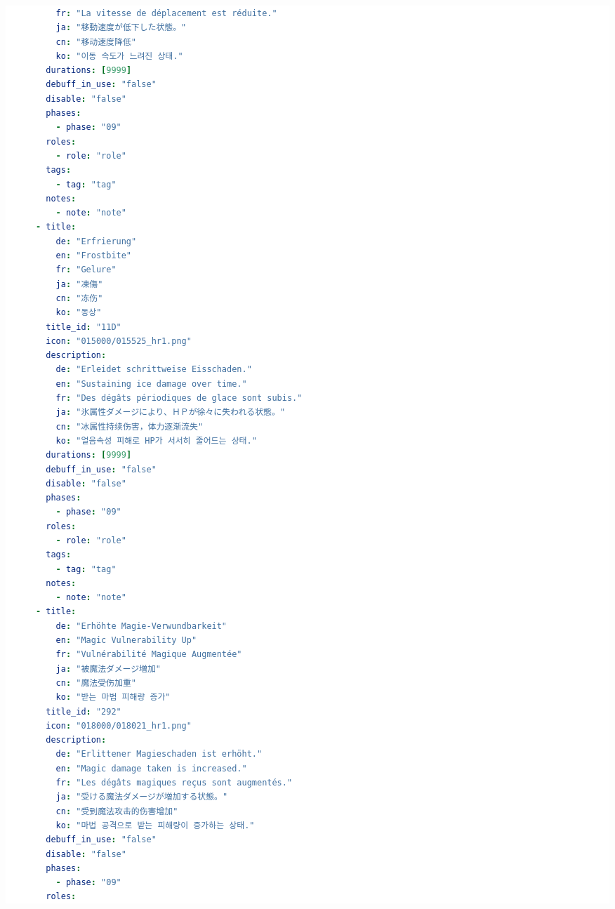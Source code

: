 ```yaml
          fr: "La vitesse de déplacement est réduite."
          ja: "移動速度が低下した状態。"
          cn: "移动速度降低"
          ko: "이동 속도가 느려진 상태."
        durations: [9999]
        debuff_in_use: "false"
        disable: "false"
        phases:
          - phase: "09"
        roles:
          - role: "role"
        tags:
          - tag: "tag"
        notes:
          - note: "note"
      - title:
          de: "Erfrierung"
          en: "Frostbite"
          fr: "Gelure"
          ja: "凍傷"
          cn: "冻伤"
          ko: "동상"
        title_id: "11D"
        icon: "015000/015525_hr1.png"
        description:
          de: "Erleidet schrittweise Eisschaden."
          en: "Sustaining ice damage over time."
          fr: "Des dégâts périodiques de glace sont subis."
          ja: "氷属性ダメージにより、ＨＰが徐々に失われる状態。"
          cn: "冰属性持续伤害，体力逐渐流失"
          ko: "얼음속성 피해로 HP가 서서히 줄어드는 상태."
        durations: [9999]
        debuff_in_use: "false"
        disable: "false"
        phases:
          - phase: "09"
        roles:
          - role: "role"
        tags:
          - tag: "tag"
        notes:
          - note: "note"
      - title:
          de: "Erhöhte Magie-Verwundbarkeit"
          en: "Magic Vulnerability Up"
          fr: "Vulnérabilité Magique Augmentée"
          ja: "被魔法ダメージ増加"
          cn: "魔法受伤加重"
          ko: "받는 마법 피해량 증가"
        title_id: "292"
        icon: "018000/018021_hr1.png"
        description:
          de: "Erlittener Magieschaden ist erhöht."
          en: "Magic damage taken is increased."
          fr: "Les dégâts magiques reçus sont augmentés."
          ja: "受ける魔法ダメージが増加する状態。"
          cn: "受到魔法攻击的伤害增加"
          ko: "마법 공격으로 받는 피해량이 증가하는 상태."
        debuff_in_use: "false"
        disable: "false"
        phases:
          - phase: "09"
        roles:
```